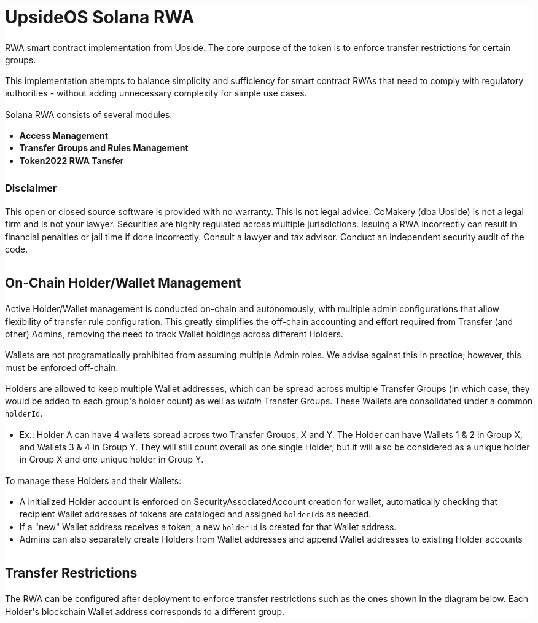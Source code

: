 # UpsideOS Solana RWA

RWA smart contract implementation from Upside.
The core purpose of the token is to enforce transfer restrictions for certain groups.

This implementation attempts to balance simplicity and sufficiency for smart contract RWAs that need to comply with regulatory authorities - without adding unnecessary complexity for simple use cases.

Solana RWA consists of several modules:
* **Access Management**
* **Transfer Groups and Rules Management**
* **Token2022 RWA Tansfer**

### Disclaimer

This open or closed source software is provided with no warranty. This is not legal advice. CoMakery (dba Upside) is not a legal firm and is not your lawyer. Securities are highly regulated across multiple jurisdictions. Issuing a RWA incorrectly can result in financial penalties or jail time if done incorrectly. Consult a lawyer and tax advisor. Conduct an independent security audit of the code.

## On-Chain Holder/Wallet Management

Active Holder/Wallet management is conducted on-chain and autonomously, with multiple admin configurations that allow flexibility of transfer rule configuration. This greatly simplifies the off-chain accounting and effort required from Transfer (and other) Admins, removing the need to track Wallet holdings across different Holders.

Wallets are not programatically prohibited from assuming multiple Admin roles. We advise against this in practice; however, this must be enforced off-chain.

Holders are allowed to keep multiple Wallet addresses, which can be spread across multiple Transfer Groups (in which case, they would be added to each group's holder count) as well as _within_ Transfer Groups. These Wallets are consolidated under a common `holderId`.

- Ex.: Holder A can have 4 wallets spread across two Transfer Groups, X and Y. The Holder can have Wallets 1 & 2 in Group X, and Wallets 3 & 4 in Group Y. They will still count overall as one single Holder, but it will also be considered as a unique holder in Group X and one unique holder in Group Y.

To manage these Holders and their Wallets:

- A initialized Holder account is enforced on SecurityAssociatedAccount creation for wallet, automatically checking that recipient Wallet addresses of tokens are cataloged and assigned `holderId`s as needed.
- If a "new" Wallet address receives a token, a new `holderId` is created for that Wallet address.
- Admins can also separately create Holders from Wallet addresses and append Wallet addresses to existing Holder accounts

## Transfer Restrictions

The RWA can be configured after deployment to enforce transfer restrictions such as the ones shown in the diagram below. Each Holder's blockchain Wallet address corresponds to a different group.
